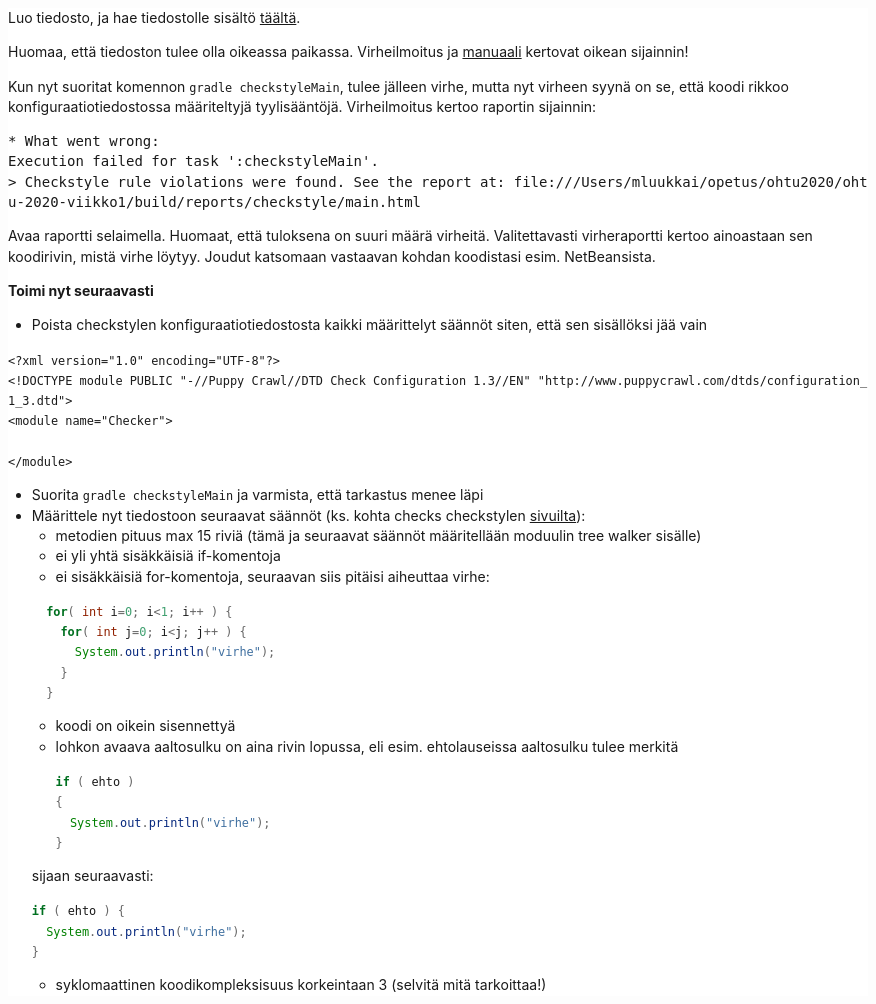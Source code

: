 Luo tiedosto, ja hae tiedostolle sisältö [täältä](https://github.com/ohjelmistotuotanto-hy/syksy2020/blob/main/koodi/viikko2/checkstyle.xml).


Huomaa, että tiedoston tulee olla oikeassa paikassa. Virheilmoitus ja [manuaali](https://docs.gradle.org/current/userguide/checkstyle_plugin.html#sec:checkstyle_project_layout) kertovat oikean sijainnin!

Kun nyt suoritat komennon `gradle checkstyleMain`, tulee jälleen virhe, mutta nyt virheen syynä on se, että koodi rikkoo konfiguraatiotiedostossa määriteltyjä tyylisääntöjä. Virheilmoitus kertoo raportin sijainnin:

<pre>
* What went wrong:
Execution failed for task ':checkstyleMain'.
> Checkstyle rule violations were found. See the report at: file:///Users/mluukkai/opetus/ohtu2020/ohtu-2020-viikko1/build/reports/checkstyle/main.html
</pre>

Avaa raportti selaimella. Huomaat, että tuloksena on suuri määrä virheitä. Valitettavasti virheraportti kertoo ainoastaan sen koodirivin, mistä virhe löytyy. Joudut katsomaan vastaavan kohdan koodistasi esim. NetBeansista.

**Toimi nyt seuraavasti**

* Poista checkstylen konfiguraatiotiedostosta kaikki määrittelyt säännöt siten, että sen sisällöksi jää vain

```
<?xml version="1.0" encoding="UTF-8"?>
<!DOCTYPE module PUBLIC "-//Puppy Crawl//DTD Check Configuration 1.3//EN" "http://www.puppycrawl.com/dtds/configuration_1_3.dtd">
<module name="Checker">

</module>
```

* Suorita `gradle checkstyleMain` ja varmista, että tarkastus menee läpi
* Määrittele nyt tiedostoon seuraavat säännöt (ks. kohta checks checkstylen [sivuilta](https://checkstyle.sourceforge.io/checks.html)):
  * metodien pituus max 15 riviä (tämä ja seuraavat säännöt määritellään moduulin tree walker sisälle)
  * ei yli yhtä sisäkkäisiä if-komentoja  
  * ei sisäkkäisiä for-komentoja, seuraavan siis pitäisi aiheuttaa virhe:
  ```java
    for( int i=0; i<1; i++ ) {
      for( int j=0; i<j; j++ ) {
        System.out.println("virhe");
      } 
    }
  ```
  * koodi on oikein sisennettyä
  * lohkon avaava aaltosulku on aina rivin lopussa, eli esim. ehtolauseissa aaltosulku tulee merkitä
    ```java
    if ( ehto ) 
    {
      System.out.println("virhe");
    }
    ```
  sijaan seuraavasti:
    ```java
    if ( ehto ) {
      System.out.println("virhe");
    }
    ```  
  * syklomaattinen koodikompleksisuus korkeintaan 3 (selvitä mitä tarkoittaa!)
